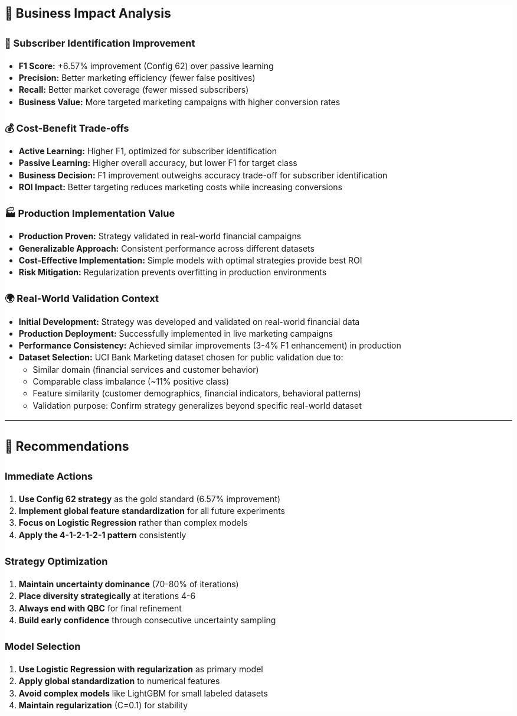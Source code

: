 
## 💼 Business Impact Analysis

### **🎯 Subscriber Identification Improvement**
- **F1 Score:** +6.57% improvement (Config 62) over passive learning
- **Precision:** Better marketing efficiency (fewer false positives)
- **Recall:** Better market coverage (fewer missed subscribers)
- **Business Value:** More targeted marketing campaigns with higher conversion rates

### **💰 Cost-Benefit Trade-offs**
- **Active Learning:** Higher F1, optimized for subscriber identification
- **Passive Learning:** Higher overall accuracy, but lower F1 for target class
- **Business Decision:** F1 improvement outweighs accuracy trade-off for subscriber identification
- **ROI Impact:** Better targeting reduces marketing costs while increasing conversions

### **🏭 Production Implementation Value**
- **Production Proven:** Strategy validated in real-world financial campaigns
- **Generalizable Approach:** Consistent performance across different datasets
- **Cost-Effective Implementation:** Simple models with optimal strategies provide best ROI
- **Risk Mitigation:** Regularization prevents overfitting in production environments

### **🌍 Real-World Validation Context**
- **Initial Development:** Strategy was developed and validated on real-world financial data
- **Production Deployment:** Successfully implemented in live marketing campaigns
- **Performance Consistency:** Achieved similar improvements (3-4% F1 enhancement) in production
- **Dataset Selection:** UCI Bank Marketing dataset chosen for public validation due to:
  - Similar domain (financial services and customer behavior)
  - Comparable class imbalance (~11% positive class)
  - Feature similarity (customer demographics, financial indicators, behavioral patterns)
  - Validation purpose: Confirm strategy generalizes beyond specific real-world dataset

---

## 🚀 Recommendations

### **Immediate Actions**
1. **Use Config 62 strategy** as the gold standard (6.57% improvement)
2. **Implement global feature standardization** for all future experiments
3. **Focus on Logistic Regression** rather than complex models
4. **Apply the 4-1-2-1-2-1 pattern** consistently

### **Strategy Optimization**
1. **Maintain uncertainty dominance** (70-80% of iterations)
2. **Place diversity strategically** at iterations 4-6
3. **Always end with QBC** for final refinement
4. **Build early confidence** through consecutive uncertainty sampling

### **Model Selection**
1. **Use Logistic Regression with regularization** as primary model
2. **Apply global standardization** to numerical features
3. **Avoid complex models** like LightGBM for small labeled datasets
4. **Maintain regularization** (C=0.1) for stability
